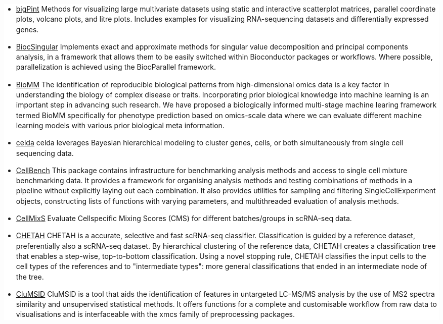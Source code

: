 - [bigPint](https://bioconductor.org/packages/bigPint) Methods for
  visualizing large multivariate datasets using static and
  interactive scatterplot matrices, parallel coordinate plots,
  volcano plots, and litre plots. Includes examples for visualizing
  RNA-sequencing datasets and differentially expressed genes.

- [BiocSingular](https://bioconductor.org/packages/BiocSingular)
  Implements exact and approximate methods for singular value
  decomposition and principal components analysis, in a framework
  that allows them to be easily switched within Bioconductor packages
  or workflows. Where possible, parallelization is achieved using the
  BiocParallel framework.

- [BioMM](https://bioconductor.org/packages/BioMM) The identification
  of reproducible biological patterns from high-dimensional omics
  data is a key factor in understanding the biology of complex
  disease or traits. Incorporating prior biological knowledge into
  machine learning is an important step in advancing such research.
  We have proposed a biologically informed multi-stage machine
  learing framework termed BioMM specifically for phenotype
  prediction based on omics-scale data where we can evaluate
  different machine learning models with various prior biological
  meta information.

- [celda](https://bioconductor.org/packages/celda) celda leverages
  Bayesian hierarchical modeling to cluster genes, cells, or both
  simultaneously from single cell sequencing data.

- [CellBench](https://bioconductor.org/packages/CellBench) This
  package contains infrastructure for benchmarking analysis methods
  and access to single cell mixture benchmarking data. It provides a
  framework for organising analysis methods and testing combinations
  of methods in a pipeline without explicitly laying out each
  combination. It also provides utilities for sampling and filtering
  SingleCellExperiment objects, constructing lists of functions with
  varying parameters, and multithreaded evaluation of analysis
  methods.

- [CellMixS](https://bioconductor.org/packages/CellMixS) Evaluate
  Cellspecific Mixing Scores (CMS) for different batches/groups in
  scRNA-seq data.

- [CHETAH](https://bioconductor.org/packages/CHETAH) CHETAH is a
  accurate, selective and fast scRNA-seq classifier. Classification
  is guided by a reference dataset, preferentially also a scRNA-seq
  dataset. By hierarchical clustering of the reference data, CHETAH
  creates a classification tree that enables a step-wise,
  top-to-bottom classification. Using a novel stopping rule, CHETAH
  classifies the input cells to the cell types of the references and
  to "intermediate types": more general classifications that ended in
  an intermediate node of the tree.

- [CluMSID](https://bioconductor.org/packages/CluMSID) CluMSID is a
  tool that aids the identification of features in untargeted
  LC-MS/MS analysis by the use of MS2 spectra similarity and
  unsupervised statistical methods. It offers functions for a
  complete and customisable workflow from raw data to visualisations
  and is interfaceable with the xmcs family of preprocessing
  packages.
